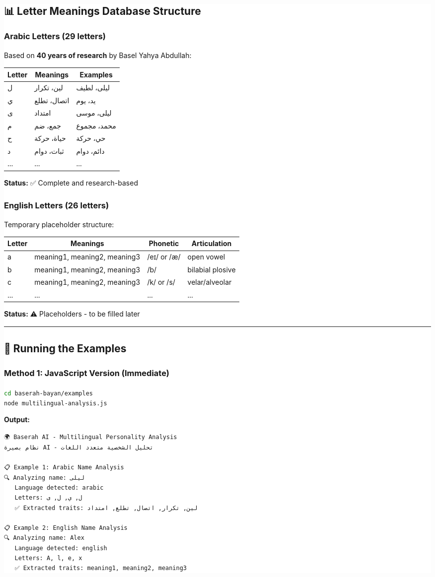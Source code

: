 
## 📊 Letter Meanings Database Structure

### Arabic Letters (29 letters)
Based on **40 years of research** by Basel Yahya Abdullah:

| Letter | Meanings | Examples |
|--------|----------|----------|
| ل | لين، تكرار | ليلى، لطيف |
| ي | اتصال، تطلع | يد، يوم |
| ى | امتداد | ليلى، موسى |
| م | جمع، ضم | محمد، مجموع |
| ح | حياة، حركة | حي، حركة |
| د | ثبات، دوام | دائم، دوام |
| ... | ... | ... |

**Status:** ✅ Complete and research-based

### English Letters (26 letters)
Temporary placeholder structure:

| Letter | Meanings | Phonetic | Articulation |
|--------|----------|----------|--------------|
| a | meaning1, meaning2, meaning3 | /eɪ/ or /æ/ | open vowel |
| b | meaning1, meaning2, meaning3 | /b/ | bilabial plosive |
| c | meaning1, meaning2, meaning3 | /k/ or /s/ | velar/alveolar |
| ... | ... | ... | ... |

**Status:** ⚠️ Placeholders - to be filled later

---

## 🎯 Running the Examples

### Method 1: JavaScript Version (Immediate)

```bash
cd baserah-bayan/examples
node multilingual-analysis.js
```

**Output:**
```
🌍 Baserah AI - Multilingual Personality Analysis
نظام بصيرة AI - تحليل الشخصية متعدد اللغات

📋 Example 1: Arabic Name Analysis
🔍 Analyzing name: ليلى
   Language detected: arabic
   Letters: ل, ي, ل, ى
   ✅ Extracted traits: لين, تكرار, اتصال, تطلع, امتداد

📋 Example 2: English Name Analysis
🔍 Analyzing name: Alex
   Language detected: english
   Letters: A, l, e, x
   ✅ Extracted traits: meaning1, meaning2, meaning3
```
